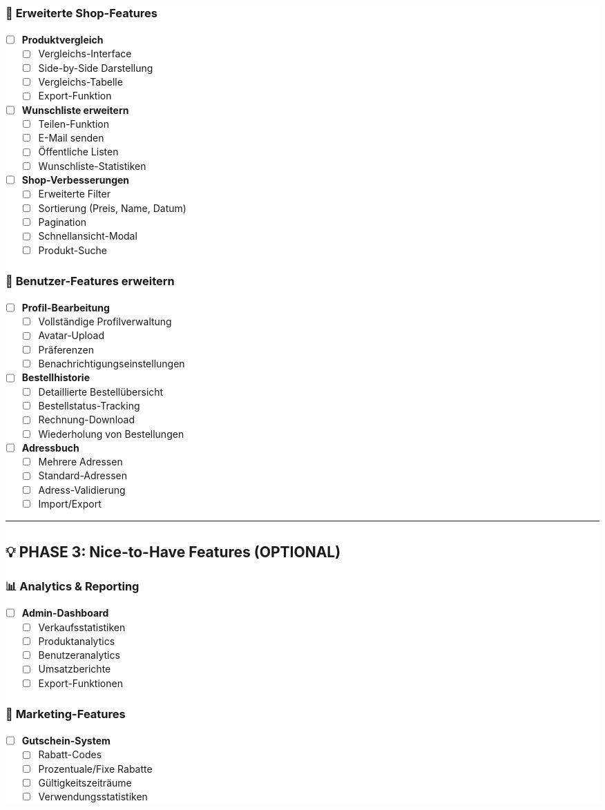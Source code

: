 ### 🛒 **Erweiterte Shop-Features**
- [ ] **Produktvergleich**
  - [ ] Vergleichs-Interface
  - [ ] Side-by-Side Darstellung
  - [ ] Vergleichs-Tabelle
  - [ ] Export-Funktion

- [ ] **Wunschliste erweitern**
  - [ ] Teilen-Funktion
  - [ ] E-Mail senden
  - [ ] Öffentliche Listen
  - [ ] Wunschliste-Statistiken

- [ ] **Shop-Verbesserungen**
  - [ ] Erweiterte Filter
  - [ ] Sortierung (Preis, Name, Datum)
  - [ ] Pagination
  - [ ] Schnellansicht-Modal
  - [ ] Produkt-Suche

### 👤 **Benutzer-Features erweitern**
- [ ] **Profil-Bearbeitung**
  - [ ] Vollständige Profilverwaltung
  - [ ] Avatar-Upload
  - [ ] Präferenzen
  - [ ] Benachrichtigungseinstellungen

- [ ] **Bestellhistorie**
  - [ ] Detaillierte Bestellübersicht
  - [ ] Bestellstatus-Tracking
  - [ ] Rechnung-Download
  - [ ] Wiederholung von Bestellungen

- [ ] **Adressbuch**
  - [ ] Mehrere Adressen
  - [ ] Standard-Adressen
  - [ ] Adress-Validierung
  - [ ] Import/Export

---

## 💡 **PHASE 3: Nice-to-Have Features (OPTIONAL)**

### 📊 **Analytics & Reporting**
- [ ] **Admin-Dashboard**
  - [ ] Verkaufsstatistiken
  - [ ] Produktanalytics
  - [ ] Benutzeranalytics
  - [ ] Umsatzberichte
  - [ ] Export-Funktionen

### 🎯 **Marketing-Features**
- [ ] **Gutschein-System**
  - [ ] Rabatt-Codes
  - [ ] Prozentuale/Fixe Rabatte
  - [ ] Gültigkeitszeiträume
  - [ ] Verwendungsstatistiken
